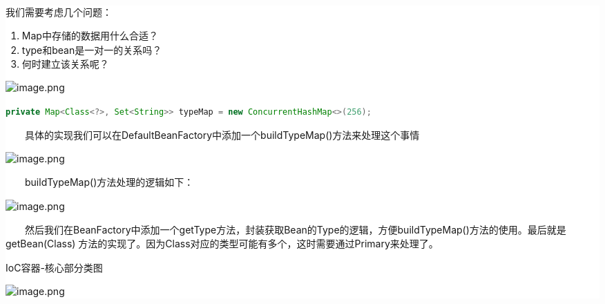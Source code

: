 我们需要考虑几个问题：

1. Map中存储的数据用什么合适？
2. type和bean是一对一的关系吗？
3. 何时建立该关系呢？

![image.png](https://fynotefile.oss-cn-zhangjiakou.aliyuncs.com/fynote/fyfile/1462/1661244485026/ac42f182995f48f09be17df34fd3f1f1.png)

```java
private Map<Class<?>, Set<String>> typeMap = new ConcurrentHashMap<>(256);
```

&emsp;&emsp;具体的实现我们可以在DefaultBeanFactory中添加一个buildTypeMap()方法来处理这个事情

![image.png](https://fynotefile.oss-cn-zhangjiakou.aliyuncs.com/fynote/fyfile/1462/1661244485026/da4b3e769f9a413d88db94a377ab501e.png)

&emsp;&emsp;buildTypeMap()方法处理的逻辑如下：

![image.png](https://fynotefile.oss-cn-zhangjiakou.aliyuncs.com/fynote/fyfile/1462/1661244485026/373378375858412e928714a1c49dc5d4.png)

&emsp;&emsp;然后我们在BeanFactory中添加一个getType方法，封装获取Bean的Type的逻辑，方便buildTypeMap()方法的使用。最后就是getBean(Class<T>) 方法的实现了。因为Class对应的类型可能有多个，这时需要通过Primary来处理了。



IoC容器-核心部分类图

![image.png](https://fynotefile.oss-cn-zhangjiakou.aliyuncs.com/fynote/fyfile/1462/1661244485026/f48e4223891a4d63ad6357b959a94388.png)
